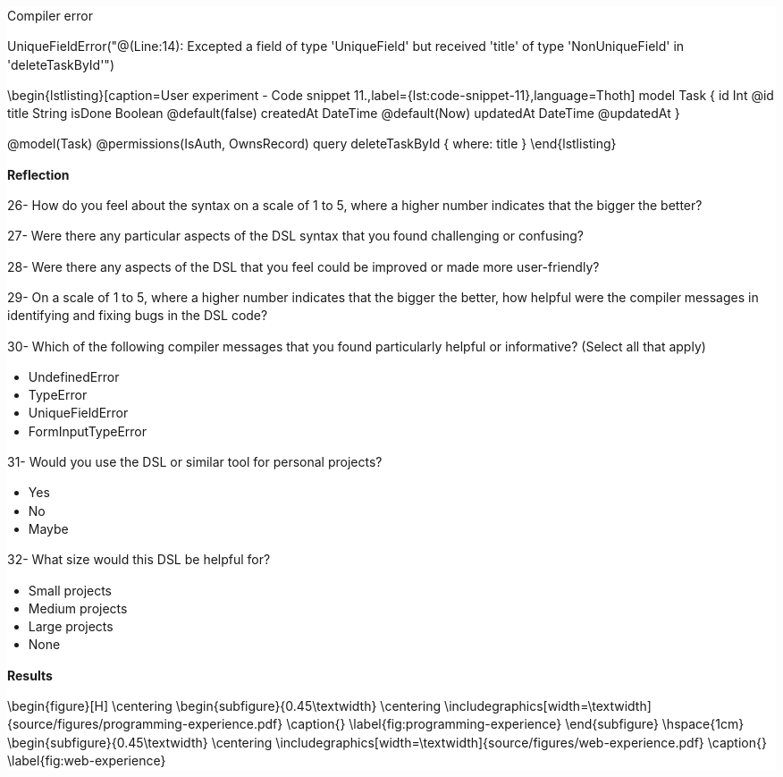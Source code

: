   Compiler error

  UniqueFieldError("@(Line:14): Excepted a field of type 'UniqueField' but received 'title' of type 'NonUniqueField' in 'deleteTaskById'")

\begin{lstlisting}[caption=User experiment - Code snippet 11.,label={lst:code-snippet-11},language=Thoth]
model Task {
  id        Int      @id
  title     String
  isDone    Boolean  @default(false)
  createdAt DateTime @default(Now)
  updatedAt DateTime @updatedAt
}

@model(Task)
@permissions(IsAuth, OwnsRecord)
query<Delete> deleteTaskById {
  where: title
}
\end{lstlisting}

**Reflection**

26- How do you feel about the syntax on a scale of 1 to 5, where a higher number indicates that the bigger the better?

27- Were there any particular aspects of the DSL syntax that you found challenging or confusing?

28- Were there any aspects of the DSL that you feel could be improved or made more user-friendly?

29- On a scale of 1 to 5, where a higher number indicates that the bigger the better, how helpful were the compiler messages in identifying and fixing bugs in the DSL code?

30- Which of the following compiler messages that you found particularly helpful or informative? (Select all that apply)

- UndefinedError
- TypeError
- UniqueFieldError
- FormInputTypeError

31- Would you use the DSL or similar tool for personal projects?

- Yes
- No
- Maybe

32- What size would this DSL be helpful for?

- Small projects
- Medium projects
- Large projects
- None

**Results**

\begin{figure}[H]
  \centering
  \begin{subfigure}{0.45\textwidth}
    \centering
    \includegraphics[width=\textwidth]{source/figures/programming-experience.pdf}
    \caption{}
    \label{fig:programming-experience}
  \end{subfigure}
  \hspace{1cm}
  \begin{subfigure}{0.45\textwidth}
    \centering
    \includegraphics[width=\textwidth]{source/figures/web-experience.pdf}
    \caption{}
    \label{fig:web-experience}